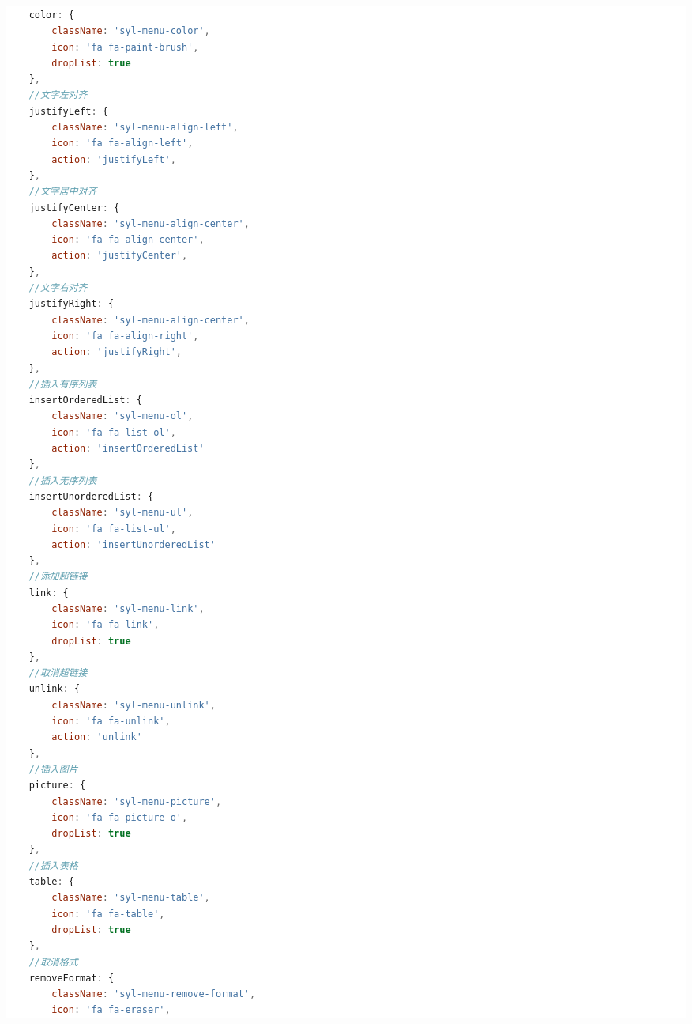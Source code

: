   ```js
      color: {
          className: 'syl-menu-color',
          icon: 'fa fa-paint-brush',
          dropList: true
      },
      //文字左对齐
      justifyLeft: {
          className: 'syl-menu-align-left',
          icon: 'fa fa-align-left',
          action: 'justifyLeft',
      },
      //文字居中对齐
      justifyCenter: {
          className: 'syl-menu-align-center',
          icon: 'fa fa-align-center',
          action: 'justifyCenter',
      },
      //文字右对齐
      justifyRight: {
          className: 'syl-menu-align-center',
          icon: 'fa fa-align-right',
          action: 'justifyRight',
      },
      //插入有序列表
      insertOrderedList: {
          className: 'syl-menu-ol',
          icon: 'fa fa-list-ol',
          action: 'insertOrderedList'
      },
      //插入无序列表
      insertUnorderedList: {
          className: 'syl-menu-ul',
          icon: 'fa fa-list-ul',
          action: 'insertUnorderedList'
      },
      //添加超链接
      link: {
          className: 'syl-menu-link',
          icon: 'fa fa-link',
          dropList: true
      },
      //取消超链接
      unlink: {
          className: 'syl-menu-unlink',
          icon: 'fa fa-unlink',
          action: 'unlink'
      },
      //插入图片
      picture: {
          className: 'syl-menu-picture',
          icon: 'fa fa-picture-o',
          dropList: true
      },
      //插入表格
      table: {
          className: 'syl-menu-table',
          icon: 'fa fa-table',
          dropList: true
      },
      //取消格式
      removeFormat: {
          className: 'syl-menu-remove-format',
          icon: 'fa fa-eraser',
  ```